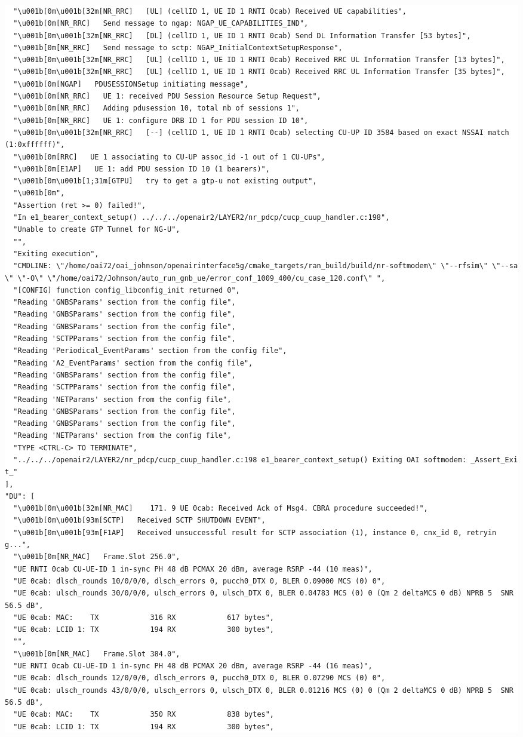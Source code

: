       "\u001b[0m\u001b[32m[NR_RRC]   [UL] (cellID 1, UE ID 1 RNTI 0cab) Received UE capabilities",
      "\u001b[0m[NR_RRC]   Send message to ngap: NGAP_UE_CAPABILITIES_IND",
      "\u001b[0m\u001b[32m[NR_RRC]   [DL] (cellID 1, UE ID 1 RNTI 0cab) Send DL Information Transfer [53 bytes]",
      "\u001b[0m[NR_RRC]   Send message to sctp: NGAP_InitialContextSetupResponse",
      "\u001b[0m\u001b[32m[NR_RRC]   [UL] (cellID 1, UE ID 1 RNTI 0cab) Received RRC UL Information Transfer [13 bytes]",
      "\u001b[0m\u001b[32m[NR_RRC]   [UL] (cellID 1, UE ID 1 RNTI 0cab) Received RRC UL Information Transfer [35 bytes]",
      "\u001b[0m[NGAP]   PDUSESSIONSetup initiating message",
      "\u001b[0m[NR_RRC]   UE 1: received PDU Session Resource Setup Request",
      "\u001b[0m[NR_RRC]   Adding pdusession 10, total nb of sessions 1",
      "\u001b[0m[NR_RRC]   UE 1: configure DRB ID 1 for PDU session ID 10",
      "\u001b[0m\u001b[32m[NR_RRC]   [--] (cellID 1, UE ID 1 RNTI 0cab) selecting CU-UP ID 3584 based on exact NSSAI match (1:0xffffff)",
      "\u001b[0m[RRC]   UE 1 associating to CU-UP assoc_id -1 out of 1 CU-UPs",
      "\u001b[0m[E1AP]   UE 1: add PDU session ID 10 (1 bearers)",
      "\u001b[0m\u001b[1;31m[GTPU]   try to get a gtp-u not existing output",
      "\u001b[0m",
      "Assertion (ret >= 0) failed!",
      "In e1_bearer_context_setup() ../../../openair2/LAYER2/nr_pdcp/cucp_cuup_handler.c:198",
      "Unable to create GTP Tunnel for NG-U",
      "",
      "Exiting execution",
      "CMDLINE: \"/home/oai72/oai_johnson/openairinterface5g/cmake_targets/ran_build/build/nr-softmodem\" \"--rfsim\" \"--sa\" \"-O\" \"/home/oai72/Johnson/auto_run_gnb_ue/error_conf_1009_400/cu_case_120.conf\" ",
      "[CONFIG] function config_libconfig_init returned 0",
      "Reading 'GNBSParams' section from the config file",
      "Reading 'GNBSParams' section from the config file",
      "Reading 'GNBSParams' section from the config file",
      "Reading 'SCTPParams' section from the config file",
      "Reading 'Periodical_EventParams' section from the config file",
      "Reading 'A2_EventParams' section from the config file",
      "Reading 'GNBSParams' section from the config file",
      "Reading 'SCTPParams' section from the config file",
      "Reading 'NETParams' section from the config file",
      "Reading 'GNBSParams' section from the config file",
      "Reading 'GNBSParams' section from the config file",
      "Reading 'NETParams' section from the config file",
      "TYPE <CTRL-C> TO TERMINATE",
      "../../../openair2/LAYER2/nr_pdcp/cucp_cuup_handler.c:198 e1_bearer_context_setup() Exiting OAI softmodem: _Assert_Exit_"
    ],
    "DU": [
      "\u001b[0m\u001b[32m[NR_MAC]    171. 9 UE 0cab: Received Ack of Msg4. CBRA procedure succeeded!",
      "\u001b[0m\u001b[93m[SCTP]   Received SCTP SHUTDOWN EVENT",
      "\u001b[0m\u001b[93m[F1AP]   Received unsuccessful result for SCTP association (1), instance 0, cnx_id 0, retrying...",
      "\u001b[0m[NR_MAC]   Frame.Slot 256.0",
      "UE RNTI 0cab CU-UE-ID 1 in-sync PH 48 dB PCMAX 20 dBm, average RSRP -44 (10 meas)",
      "UE 0cab: dlsch_rounds 10/0/0/0, dlsch_errors 0, pucch0_DTX 0, BLER 0.09000 MCS (0) 0",
      "UE 0cab: ulsch_rounds 30/0/0/0, ulsch_errors 0, ulsch_DTX 0, BLER 0.04783 MCS (0) 0 (Qm 2 deltaMCS 0 dB) NPRB 5  SNR 56.5 dB",
      "UE 0cab: MAC:    TX            316 RX            617 bytes",
      "UE 0cab: LCID 1: TX            194 RX            300 bytes",
      "",
      "\u001b[0m[NR_MAC]   Frame.Slot 384.0",
      "UE RNTI 0cab CU-UE-ID 1 in-sync PH 48 dB PCMAX 20 dBm, average RSRP -44 (16 meas)",
      "UE 0cab: dlsch_rounds 12/0/0/0, dlsch_errors 0, pucch0_DTX 0, BLER 0.07290 MCS (0) 0",
      "UE 0cab: ulsch_rounds 43/0/0/0, ulsch_errors 0, ulsch_DTX 0, BLER 0.01216 MCS (0) 0 (Qm 2 deltaMCS 0 dB) NPRB 5  SNR 56.5 dB",
      "UE 0cab: MAC:    TX            350 RX            838 bytes",
      "UE 0cab: LCID 1: TX            194 RX            300 bytes",